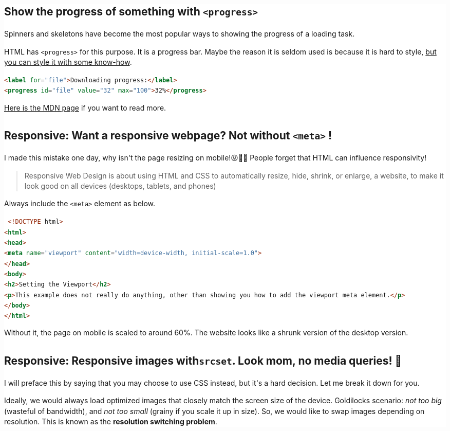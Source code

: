 ## Show the progress of something with `<progress>`

Spinners and skeletons have become the most popular ways to showing the progress of a loading task. 

HTML has `<progress>` for this purpose. It is a progress bar. Maybe the reason it is seldom used is because it is hard to style, [but you can style it with some know-how](https://css-tricks.com/html5-progress-element/). 

```html
<label for="file">Downloading progress:</label>
<progress id="file" value="32" max="100">32%</progress> 
```

[Here is the MDN page](https://developer.mozilla.org/en-US/docs/Web/HTML/Element/progress) if you want to read more.

## Responsive: Want a responsive webpage? Not without `<meta>` !

I made this mistake one day, why isn't the page resizing on mobile!😡🤦‍♂️ People forget that HTML can influence responsivity!

> Responsive Web Design is about using HTML and CSS to automatically resize, hide, shrink, or enlarge, a website, to make it look good on all devices (desktops, tablets, and phones)

Always include the `<meta>` element as below.

```html
 <!DOCTYPE html>
<html>
<head>
<meta name="viewport" content="width=device-width, initial-scale=1.0">
</head>
<body>
<h2>Setting the Viewport</h2>
<p>This example does not really do anything, other than showing you how to add the viewport meta element.</p>
</body>
</html>
```

Without it, the page on mobile is scaled to around 60%. The website looks like a shrunk version of the desktop version.

## Responsive: Responsive images with`srcset`. Look mom, no media queries! 🤔

I will preface this by saying that you may choose to use CSS instead, but it's a hard decision. Let me break it down for you. 

Ideally, we would always load optimized images that closely match the screen size of the device. Goldilocks scenario: *not too big* (wasteful of bandwidth), and *not too small* (grainy if you scale it up in size). So, we would like to swap images depending on resolution. This is known as the **resolution switching problem**.
